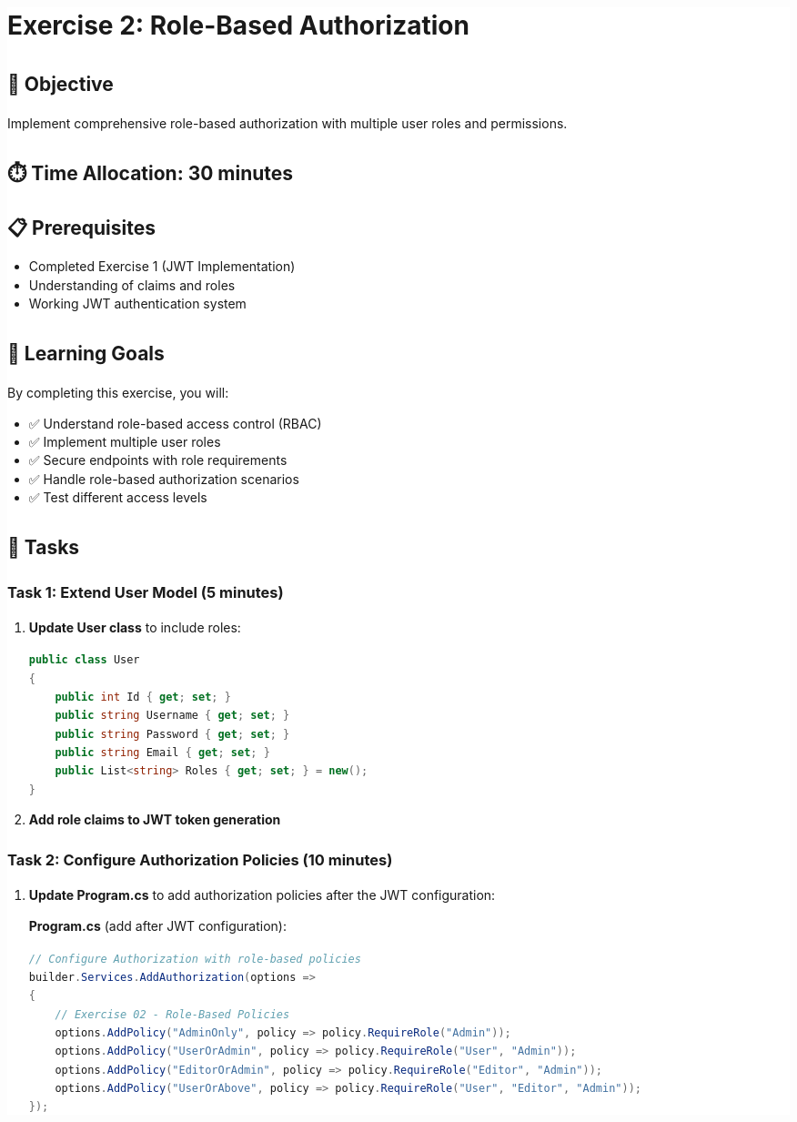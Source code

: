 # Exercise 2: Role-Based Authorization

## 🎯 Objective
Implement comprehensive role-based authorization with multiple user roles and permissions.

## ⏱️ Time Allocation: 30 minutes

## 📋 Prerequisites
- Completed Exercise 1 (JWT Implementation)
- Understanding of claims and roles
- Working JWT authentication system

## 🎯 Learning Goals
By completing this exercise, you will:
- ✅ Understand role-based access control (RBAC)
- ✅ Implement multiple user roles
- ✅ Secure endpoints with role requirements
- ✅ Handle role-based authorization scenarios
- ✅ Test different access levels

## 📝 Tasks

### Task 1: Extend User Model (5 minutes)
1. **Update User class** to include roles:
   ```csharp
   public class User
   {
       public int Id { get; set; }
       public string Username { get; set; }
       public string Password { get; set; }
       public string Email { get; set; }
       public List<string> Roles { get; set; } = new();
   }
   ```

2. **Add role claims to JWT token generation**

### Task 2: Configure Authorization Policies (10 minutes)

1. **Update Program.cs** to add authorization policies after the JWT configuration:

   **Program.cs** (add after JWT configuration):
   ```csharp
   // Configure Authorization with role-based policies
   builder.Services.AddAuthorization(options =>
   {
       // Exercise 02 - Role-Based Policies
       options.AddPolicy("AdminOnly", policy => policy.RequireRole("Admin"));
       options.AddPolicy("UserOrAdmin", policy => policy.RequireRole("User", "Admin"));
       options.AddPolicy("EditorOrAdmin", policy => policy.RequireRole("Editor", "Admin"));
       options.AddPolicy("UserOrAbove", policy => policy.RequireRole("User", "Editor", "Admin"));
   });
   ```
